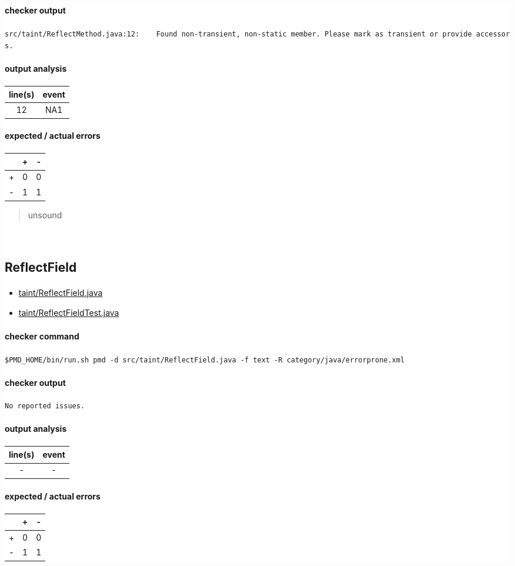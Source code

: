 #### checker output
```
src/taint/ReflectMethod.java:12:	Found non-transient, non-static member. Please mark as transient or provide accessors.
```

#### output analysis

| line(s) | event |
| :---: | :---: |
| 12 | NA1 |

#### expected / actual errors

|  | + | - |
| :---: | :---: | :---: |
| + | 0 | 0 |
| - | 1 | 1 |

> unsound

<br>

## ReflectField

* [taint/ReflectField.java](https://github.com/michaelemery/staticanalysis/blob/master/src/taint/ReflectField.java)

* [taint/ReflectFieldTest.java](https://github.com/michaelemery/staticanalysis/blob/master/test/taint/ReflectFieldTest.java)

#### checker command

```shell script
$PMD_HOME/bin/run.sh pmd -d src/taint/ReflectField.java -f text -R category/java/errorprone.xml
```

#### checker output
```
No reported issues.
```

#### output analysis

| line(s) | event |
| :---: | :---: |
| - | - |

#### expected / actual errors

|  | + | - |
| :---: | :---: | :---: |
| + | 0 | 0 |
| - | 1 | 1 |
